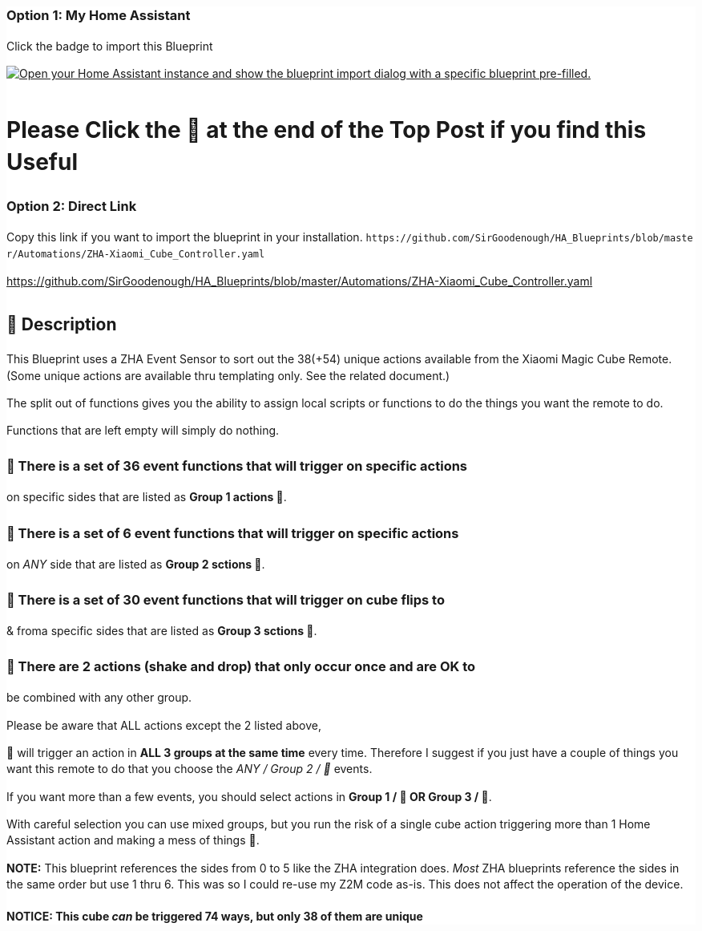 ### Option 1: My Home Assistant

Click the badge to import this Blueprint

[![Open your Home Assistant instance and show the blueprint import dialog with a specific blueprint pre-filled.](https://my.home-assistant.io/badges/blueprint_import.svg)](https://my.home-assistant.io/redirect/blueprint_import/?blueprint_url=https://github.com/SirGoodenough/HA_Blueprints/blob/master/Automations/ZHA-Xiaomi_Cube_Controller.yaml)

# Please Click the 🧡 at the end of the Top Post if you find this Useful

### Option 2: Direct Link

Copy this link if you want to import the blueprint in your installation.
```https://github.com/SirGoodenough/HA_Blueprints/blob/master/Automations/ZHA-Xiaomi_Cube_Controller.yaml```

https://github.com/SirGoodenough/HA_Blueprints/blob/master/Automations/ZHA-Xiaomi_Cube_Controller.yaml

## 📖 Description

This Blueprint uses a ZHA Event Sensor to sort out the 38(+54) unique actions available from the Xiaomi Magic Cube Remote. (Some unique actions are available thru templating only. See the related document.)

The split out of functions gives you the ability to assign local scripts or functions
to do the things you want the remote to do.

Functions that are left empty will simply do nothing.

### 🍎 There is a set of 36 event functions that will trigger on specific actions
on specific sides that are listed as **Group 1 actions 🍎**.

### 🍊 There is a set of 6 event functions that will trigger on specific actions
on *ANY* side that are listed as **Group 2 sctions 🍊**.

### 🍐 There is a set of 30 event functions that will trigger on cube flips to
& froma specific sides that are listed as **Group 3 sctions 🍐**.

### 🍩 There are 2 actions (shake and drop) that only occur once and are OK to
be combined with any other group.

Please be aware that ALL actions except the 2 listed above,

🍩 will trigger an action in **ALL 3 groups at the same time** every time. Therefore
I suggest if you just have a couple of things you want this remote to do that
you choose the *ANY / Group 2 / 🍊* events.

If you want more than a few events, you should select actions in **Group 1 / 🍎
OR Group 3 / 🍐**.

With careful selection you can use mixed groups, but you run the risk of a single
cube action triggering more than 1 Home Assistant action and making a mess of
things 🍱.

**NOTE:** This blueprint references the sides from 0 to 5 like the 
ZHA integration does. *Most* ZHA blueprints reference the sides in the same
order but use 1 thru 6. This was so I could re-use my Z2M code as-is.
This does not affect the operation of the device.

#### NOTICE: This cube *can* be triggered 74 ways, but only 38 of them are unique

```